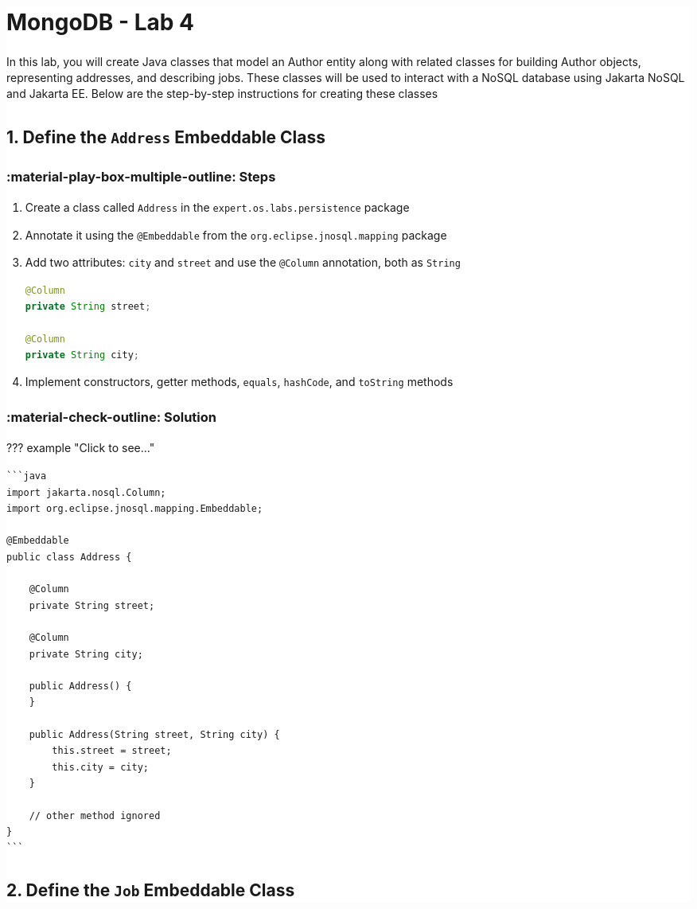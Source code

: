 # MongoDB - Lab 4

In this lab, you will create Java classes that model an Author entity along with related classes for building Author objects, representing addresses, and describing jobs. These classes will be used to interact with a NoSQL database using Jakarta NoSQL and Jakarta EE. Below are the step-by-step instructions for creating these classes

## 1. Define the `Address` Embeddable Class

### :material-play-box-multiple-outline: Steps

1. Create a class called `Address` in the `expert.os.labs.persistence` package
2. Annotate it using the `@Embeddable` from the `org.eclipse.jnosql.mapping` package
3. Add two attributes: `city` and `street` and use the `@Column` annotation, both as `String`

    ```java
    @Column
    private String street;

    @Column
    private String city;
    ```

4. Implement constructors, getter methods, `equals`, `hashCode`, and `toString` methods

### :material-check-outline: Solution

??? example "Click to see..."

    ```java
    import jakarta.nosql.Column;
    import org.eclipse.jnosql.mapping.Embeddable;

    @Embeddable
    public class Address {

        @Column
        private String street;

        @Column
        private String city;

        public Address() {
        }

        public Address(String street, String city) {
            this.street = street;
            this.city = city;
        }

        // other method ignored
    }    
    ```

## 2. Define the `Job` Embeddable Class
